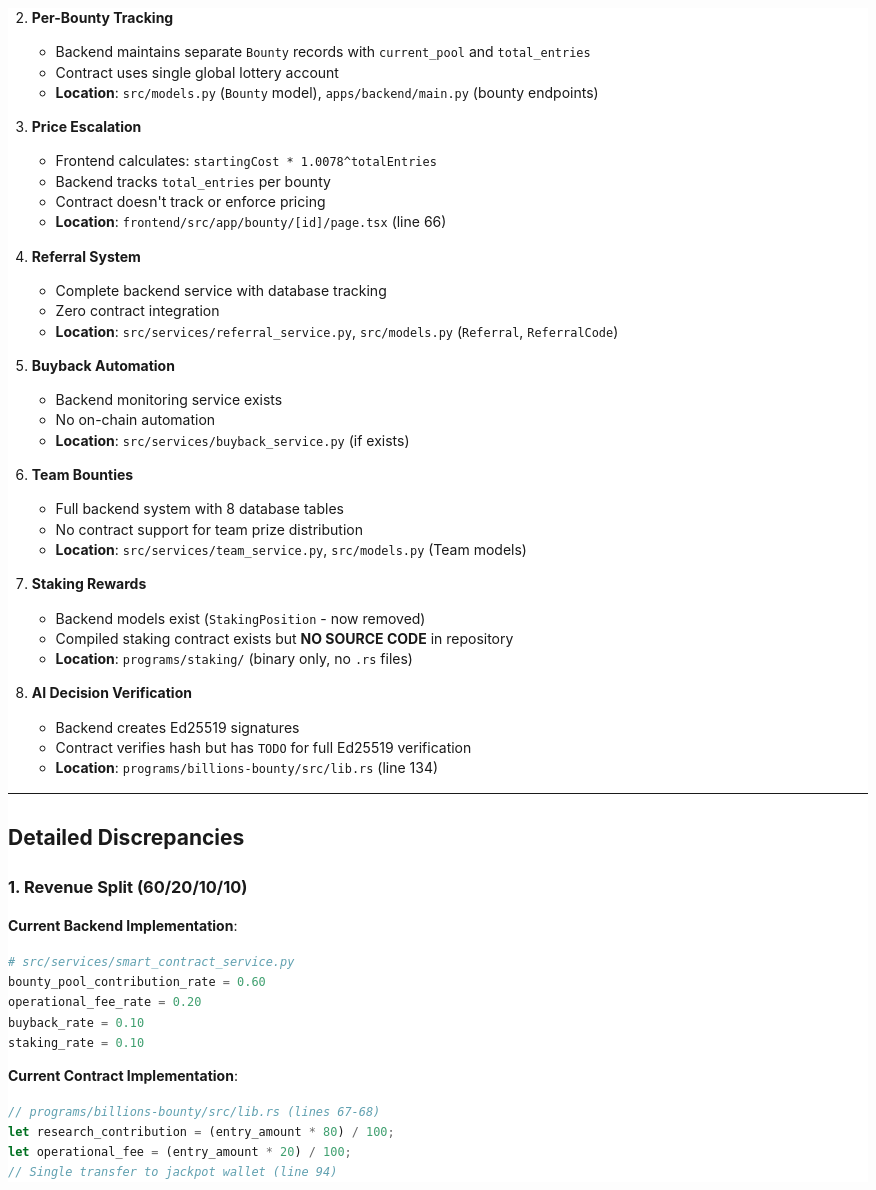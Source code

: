 2. **Per-Bounty Tracking**
   - Backend maintains separate `Bounty` records with `current_pool` and `total_entries`
   - Contract uses single global lottery account
   - **Location**: `src/models.py` (`Bounty` model), `apps/backend/main.py` (bounty endpoints)

3. **Price Escalation**
   - Frontend calculates: `startingCost * 1.0078^totalEntries`
   - Backend tracks `total_entries` per bounty
   - Contract doesn't track or enforce pricing
   - **Location**: `frontend/src/app/bounty/[id]/page.tsx` (line 66)

4. **Referral System**
   - Complete backend service with database tracking
   - Zero contract integration
   - **Location**: `src/services/referral_service.py`, `src/models.py` (`Referral`, `ReferralCode`)

5. **Buyback Automation**
   - Backend monitoring service exists
   - No on-chain automation
   - **Location**: `src/services/buyback_service.py` (if exists)

6. **Team Bounties**
   - Full backend system with 8 database tables
   - No contract support for team prize distribution
   - **Location**: `src/services/team_service.py`, `src/models.py` (Team models)

7. **Staking Rewards**
   - Backend models exist (`StakingPosition` - now removed)
   - Compiled staking contract exists but **NO SOURCE CODE** in repository
   - **Location**: `programs/staking/` (binary only, no `.rs` files)

8. **AI Decision Verification**
   - Backend creates Ed25519 signatures
   - Contract verifies hash but has `TODO` for full Ed25519 verification
   - **Location**: `programs/billions-bounty/src/lib.rs` (line 134)

---

## Detailed Discrepancies

### 1. Revenue Split (60/20/10/10)

**Current Backend Implementation**:
```python
# src/services/smart_contract_service.py
bounty_pool_contribution_rate = 0.60
operational_fee_rate = 0.20
buyback_rate = 0.10
staking_rate = 0.10
```

**Current Contract Implementation**:
```rust
// programs/billions-bounty/src/lib.rs (lines 67-68)
let research_contribution = (entry_amount * 80) / 100;
let operational_fee = (entry_amount * 20) / 100;
// Single transfer to jackpot wallet (line 94)
```
